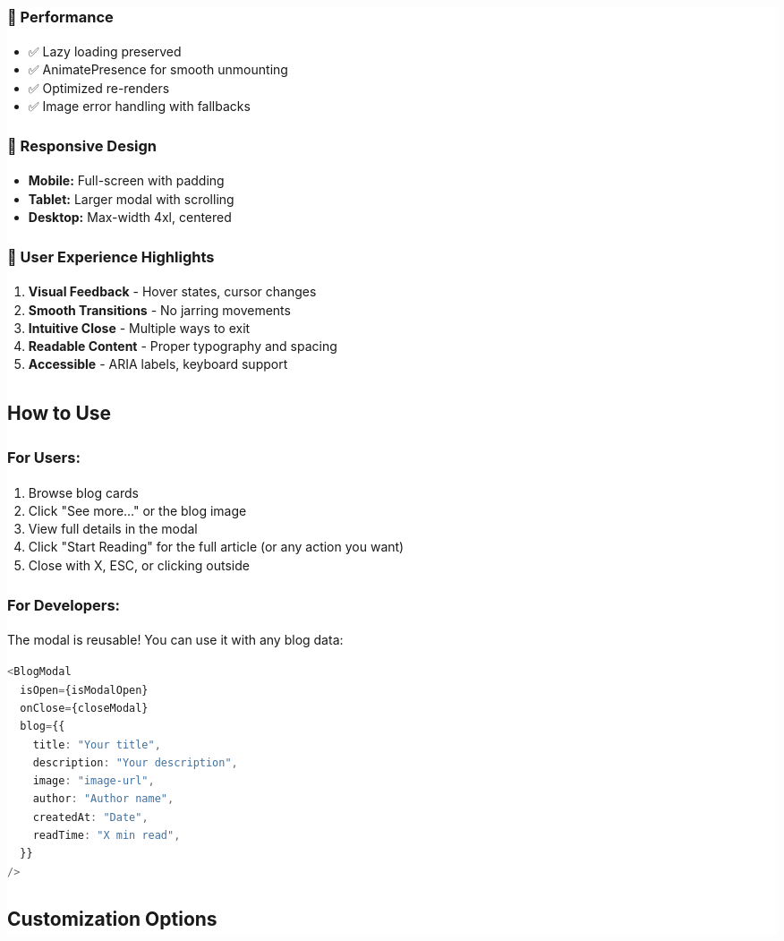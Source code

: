 ### 🚀 Performance

- ✅ Lazy loading preserved
- ✅ AnimatePresence for smooth unmounting
- ✅ Optimized re-renders
- ✅ Image error handling with fallbacks

### 📱 Responsive Design

- **Mobile:** Full-screen with padding
- **Tablet:** Larger modal with scrolling
- **Desktop:** Max-width 4xl, centered

### 🎯 User Experience Highlights

1. **Visual Feedback** - Hover states, cursor changes
2. **Smooth Transitions** - No jarring movements
3. **Intuitive Close** - Multiple ways to exit
4. **Readable Content** - Proper typography and spacing
5. **Accessible** - ARIA labels, keyboard support

## How to Use

### For Users:

1. Browse blog cards
2. Click "See more..." or the blog image
3. View full details in the modal
4. Click "Start Reading" for the full article (or any action you want)
5. Close with X, ESC, or clicking outside

### For Developers:

The modal is reusable! You can use it with any blog data:

```typescript
<BlogModal
  isOpen={isModalOpen}
  onClose={closeModal}
  blog={{
    title: "Your title",
    description: "Your description",
    image: "image-url",
    author: "Author name",
    createdAt: "Date",
    readTime: "X min read",
  }}
/>
```

## Customization Options
